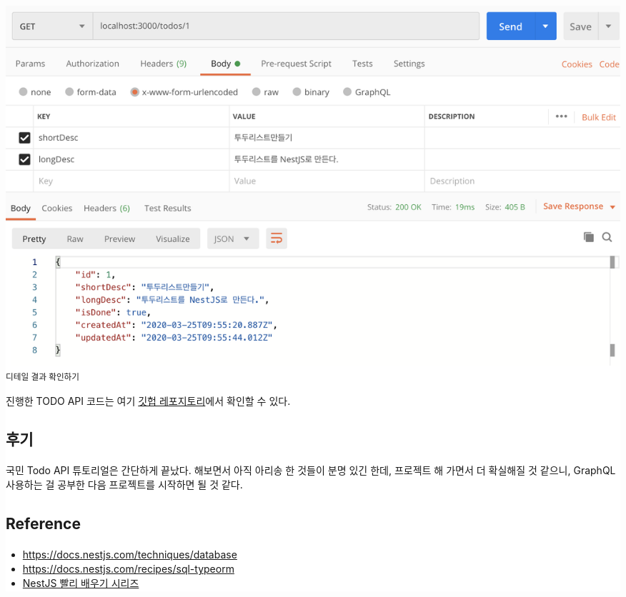 ![](./images/04.png)
<small>디테일 결과 확인하기</small>

진행한 TODO API 코드는 여기 [깃헙 레포지토리]()에서 확인할 수 있다.

## 후기

국민 Todo API 튜토리얼은 간단하게 끝났다. 해보면서 아직 아리송 한 것들이 분명 있긴 한데, 프로젝트 해 가면서 더 확실해질 것 같으니, GraphQL 사용하는 걸 공부한 다음 프로젝트를 시작하면 될 것 같다.

## Reference

- <https://docs.nestjs.com/techniques/database>
- <https://docs.nestjs.com/recipes/sql-typeorm>
- [NestJS 빨리 배우기 시리즈](/posts/backend/nestjs-quicklearn-01)
